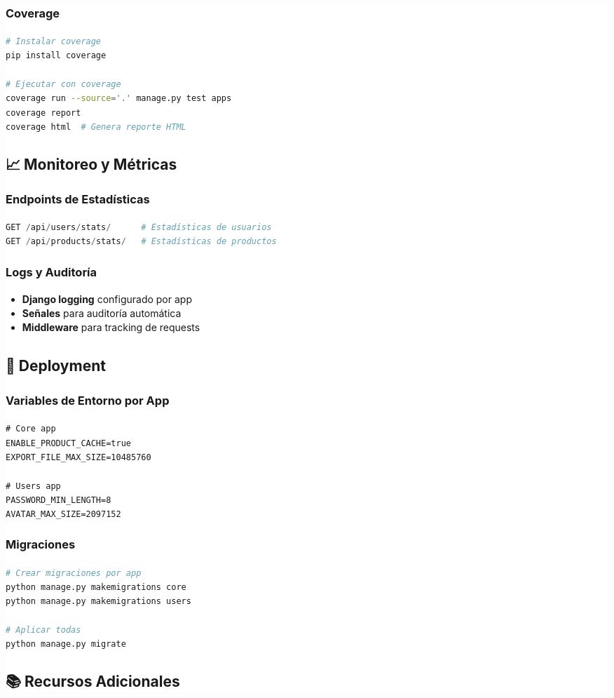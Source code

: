 ### Coverage
```bash
# Instalar coverage
pip install coverage

# Ejecutar con coverage
coverage run --source='.' manage.py test apps
coverage report
coverage html  # Genera reporte HTML
```

## 📈 Monitoreo y Métricas

### Endpoints de Estadísticas
```python
GET /api/users/stats/      # Estadísticas de usuarios
GET /api/products/stats/   # Estadísticas de productos
```

### Logs y Auditoría
- **Django logging** configurado por app
- **Señales** para auditoría automática
- **Middleware** para tracking de requests

## 🚀 Deployment

### Variables de Entorno por App
```env
# Core app
ENABLE_PRODUCT_CACHE=true
EXPORT_FILE_MAX_SIZE=10485760

# Users app  
PASSWORD_MIN_LENGTH=8
AVATAR_MAX_SIZE=2097152
```

### Migraciones
```bash
# Crear migraciones por app
python manage.py makemigrations core
python manage.py makemigrations users

# Aplicar todas
python manage.py migrate
```

## 📚 Recursos Adicionales
